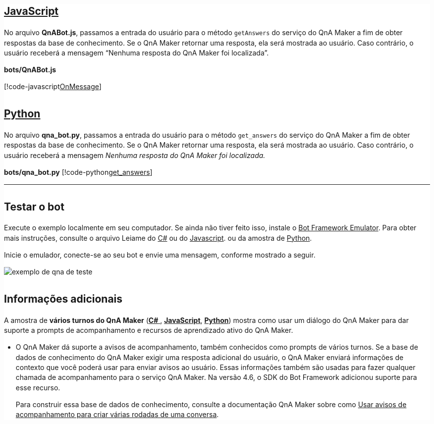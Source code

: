 ## <a name="javascript"></a>[JavaScript](#tab/js)

No arquivo **QnABot.js**, passamos a entrada do usuário para o método `getAnswers` do serviço do QnA Maker a fim de obter respostas da base de conhecimento. Se o QnA Maker retornar uma resposta, ela será mostrada ao usuário. Caso contrário, o usuário receberá a mensagem “Nenhuma resposta do QnA Maker foi localizada”.

**bots/QnABot.js**

[!code-javascript[OnMessage](~/../botbuilder-samples/samples/javascript_nodejs/11.qnamaker/bots/QnABot.js?range=46-55)]

## <a name="python"></a>[Python](#tab/python)

No arquivo **qna_bot.py**, passamos a entrada do usuário para o método `get_answers` do serviço do QnA Maker a fim de obter respostas da base de conhecimento. Se o QnA Maker retornar uma resposta, ela será mostrada ao usuário. Caso contrário, o usuário receberá a mensagem *Nenhuma resposta do QnA Maker foi localizada.*

**bots/qna_bot.py** [!code-python[get_answers](~/../botbuilder-samples/samples/python/11.qnamaker/bots/qna_bot.py?range=33-37)]

---

## <a name="test-the-bot"></a>Testar o bot

Execute o exemplo localmente em seu computador. Se ainda não tiver feito isso, instale o [Bot Framework Emulator](https://github.com/Microsoft/BotFramework-Emulator/blob/master/README.md#download). Para obter mais instruções, consulte o arquivo Leiame do [C#](https://aka.ms/cs-qna) ou do [Javascript](https://aka.ms/js-qna-sample).
ou da amostra de [Python](https://aka.ms/bot-qna-python-sample-code).

Inicie o emulador, conecte-se ao seu bot e envie uma mensagem, conforme mostrado a seguir.

![exemplo de qna de teste](../media/emulator-v4/qna-test-bot.png)

## <a name="additional-information"></a>Informações adicionais

A amostra de **vários turnos do QnA Maker** ([**C#** ](https://aka.ms/cs-qna-multiturn), [**JavaScript**](https://aka.ms/js-qna-multiturn), [**Python**](https://aka.ms/py-qna-multiturn)) mostra como usar um diálogo do QnA Maker para dar suporte a prompts de acompanhamento e recursos de aprendizado ativo do QnA Maker.

- O QnA Maker dá suporte a avisos de acompanhamento, também conhecidos como prompts de vários turnos.
Se a base de dados de conhecimento do QnA Maker exigir uma resposta adicional do usuário, o QnA Maker enviará informações de contexto que você poderá usar para enviar avisos ao usuário. Essas informações também são usadas para fazer qualquer chamada de acompanhamento para o serviço QnA Maker.
Na versão 4.6, o SDK do Bot Framework adicionou suporte para esse recurso.

  Para construir essa base de dados de conhecimento, consulte a documentação QnA Maker sobre como [Usar avisos de acompanhamento para criar várias rodadas de uma conversa](https://aka.ms/qnamaker-multiturn-conversation).
